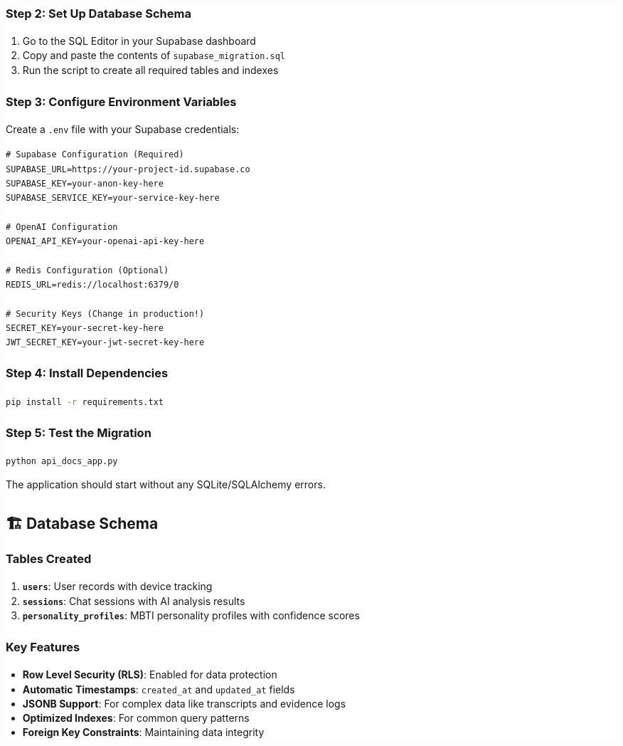 ### Step 2: Set Up Database Schema

1. Go to the SQL Editor in your Supabase dashboard
2. Copy and paste the contents of `supabase_migration.sql`
3. Run the script to create all required tables and indexes

### Step 3: Configure Environment Variables

Create a `.env` file with your Supabase credentials:

```env
# Supabase Configuration (Required)
SUPABASE_URL=https://your-project-id.supabase.co
SUPABASE_KEY=your-anon-key-here
SUPABASE_SERVICE_KEY=your-service-key-here

# OpenAI Configuration
OPENAI_API_KEY=your-openai-api-key-here

# Redis Configuration (Optional)
REDIS_URL=redis://localhost:6379/0

# Security Keys (Change in production!)
SECRET_KEY=your-secret-key-here
JWT_SECRET_KEY=your-jwt-secret-key-here
```

### Step 4: Install Dependencies

```bash
pip install -r requirements.txt
```

### Step 5: Test the Migration

```bash
python api_docs_app.py
```

The application should start without any SQLite/SQLAlchemy errors.

## 🏗️ Database Schema

### Tables Created

1. **`users`**: User records with device tracking
2. **`sessions`**: Chat sessions with AI analysis results
3. **`personality_profiles`**: MBTI personality profiles with confidence scores

### Key Features

- **Row Level Security (RLS)**: Enabled for data protection
- **Automatic Timestamps**: `created_at` and `updated_at` fields
- **JSONB Support**: For complex data like transcripts and evidence logs
- **Optimized Indexes**: For common query patterns
- **Foreign Key Constraints**: Maintaining data integrity
